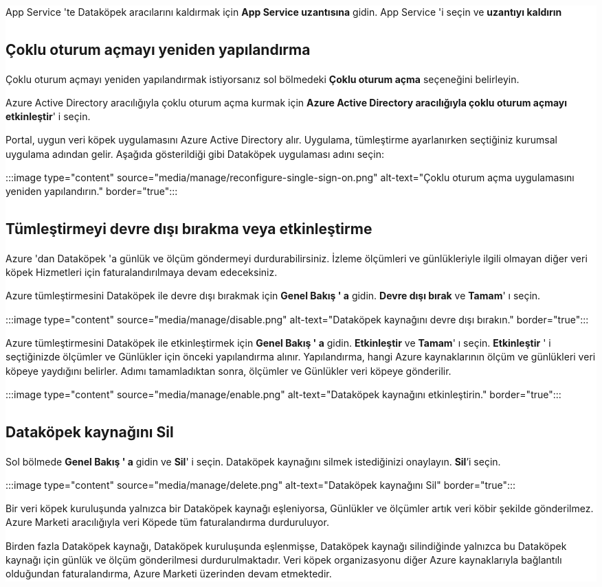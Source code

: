 App Service 'te Dataköpek aracılarını kaldırmak için **App Service uzantısına** gidin. App Service 'i seçin ve **uzantıyı kaldırın**

## <a name="reconfigure-single-sign-on"></a>Çoklu oturum açmayı yeniden yapılandırma

Çoklu oturum açmayı yeniden yapılandırmak istiyorsanız sol bölmedeki **Çoklu oturum açma** seçeneğini belirleyin.

Azure Active Directory aracılığıyla çoklu oturum açma kurmak için **Azure Active Directory aracılığıyla çoklu oturum açmayı etkinleştir**' i seçin.

Portal, uygun veri köpek uygulamasını Azure Active Directory alır. Uygulama, tümleştirme ayarlanırken seçtiğiniz kurumsal uygulama adından gelir. Aşağıda gösterildiği gibi Dataköpek uygulaması adını seçin:
 
:::image type="content" source="media/manage/reconfigure-single-sign-on.png" alt-text="Çoklu oturum açma uygulamasını yeniden yapılandırın." border="true":::
 
## <a name="disable-or-enable-integration"></a>Tümleştirmeyi devre dışı bırakma veya etkinleştirme

Azure 'dan Dataköpek 'a günlük ve ölçüm göndermeyi durdurabilirsiniz. İzleme ölçümleri ve günlükleriyle ilgili olmayan diğer veri köpek Hizmetleri için faturalandırılmaya devam edeceksiniz.

Azure tümleştirmesini Dataköpek ile devre dışı bırakmak için **Genel Bakış ' a** gidin. **Devre dışı bırak** ve **Tamam**' ı seçin.
 
:::image type="content" source="media/manage/disable.png" alt-text="Dataköpek kaynağını devre dışı bırakın." border="true":::

Azure tümleştirmesini Dataköpek ile etkinleştirmek için **Genel Bakış ' a** gidin. **Etkinleştir** ve **Tamam**' ı seçin. **Etkinleştir** ' i seçtiğinizde ölçümler ve Günlükler için önceki yapılandırma alınır. Yapılandırma, hangi Azure kaynaklarının ölçüm ve günlükleri veri köpeye yaydığını belirler. Adımı tamamladıktan sonra, ölçümler ve Günlükler veri köpeye gönderilir.
 
:::image type="content" source="media/manage/enable.png" alt-text="Dataköpek kaynağını etkinleştirin." border="true":::

## <a name="delete-datadog-resource"></a>Dataköpek kaynağını Sil

Sol bölmede **Genel Bakış ' a** gidin ve **Sil**' i seçin. Dataköpek kaynağını silmek istediğinizi onaylayın. **Sil**’i seçin.

:::image type="content" source="media/manage/delete.png" alt-text="Dataköpek kaynağını Sil" border="true":::

Bir veri köpek kuruluşunda yalnızca bir Dataköpek kaynağı eşleniyorsa, Günlükler ve ölçümler artık veri köbir şekilde gönderilmez. Azure Marketi aracılığıyla veri Köpede tüm faturalandırma durduruluyor.

Birden fazla Dataköpek kaynağı, Dataköpek kuruluşunda eşlenmişse, Dataköpek kaynağı silindiğinde yalnızca bu Dataköpek kaynağı için günlük ve ölçüm gönderilmesi durdurulmaktadır. Veri köpek organizasyonu diğer Azure kaynaklarıyla bağlantılı olduğundan faturalandırma, Azure Marketi üzerinden devam etmektedir.
